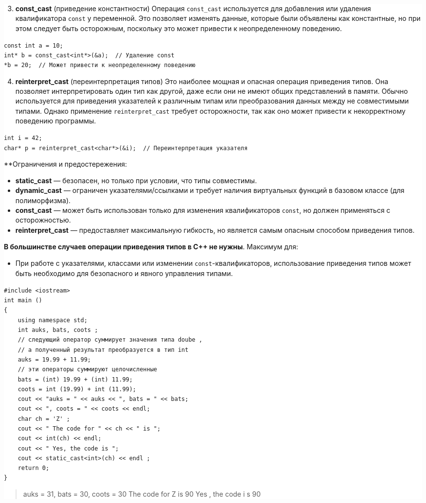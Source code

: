 3. **const_cast** (приведение константности)
Операция `const_cast` используется для добавления или удаления квалификатора `const` у переменной. Это позволяет изменять данные, которые были объявлены как константные, но при этом следует быть осторожным, поскольку это может привести к неопределенному поведению.
```
const int a = 10;
int* b = const_cast<int*>(&a);  // Удаление const
*b = 20;  // Может привести к неопределенному поведению

```

4. **reinterpret_cast** (переинтерпретация типов)
Это наиболее мощная и опасная операция приведения типов. Она позволяет интерпретировать один тип как другой, даже если они не имеют общих представлений в памяти. Обычно используется для приведения указателей к различным типам или преобразования данных между не совместимыми типами. Однако применение `reinterpret_cast` требует осторожности, так как оно может привести к некорректному поведению программы.
```
int i = 42;
char* p = reinterpret_cast<char*>(&i);  // Переинтерпретация указателя
```
**Ограничения и предостережения:
- **static_cast** — безопасен, но только при условии, что типы совместимы.
- **dynamic_cast** — ограничен указателями/ссылками и требует наличия виртуальных функций в базовом классе (для полиморфизма).
- **const_cast** — может быть использован только для изменения квалификаторов `const`, но должен применяться с осторожностью.
- **reinterpret_cast** — предоставляет максимальную гибкость, но является самым опасным способом приведения типов.


**В большинстве случаев операции приведения типов в C++ не нужны**. Максимум для:
- При работе с указателями, классами или изменении `const`-квалификаторов, использование приведения типов может быть необходимо для безопасного и явного управления типами.

```  
#include <iostream>
int main ()
{
    using namespace std;
    int auks, bats, coots ;
    // следующий оператор суммирует значения типа doube ,
    // а полученный результат преобразуется в тип int
    auks = 19.99 + 11.99;
    // эти операторы суммируют целочисленные
    bats = (int) 19.99 + (int) 11.99;
    coots = int (19.99) + int (11.99);
    cout << "auks = " << auks << ", bats = " << bats;
    cout << ", coots = " << coots << endl;
    char ch = 'Z' ;
    cout << " The code for " << ch << " is ";
    cout << int(ch) << endl;
    cout << " Yes, the code is ";
    cout << static_cast<int>(ch) << endl ;
    return 0;
}
```
>auks = 31, bats = 30, coots = 30
 The code for Z is 90
 Yes , the code i s 90
